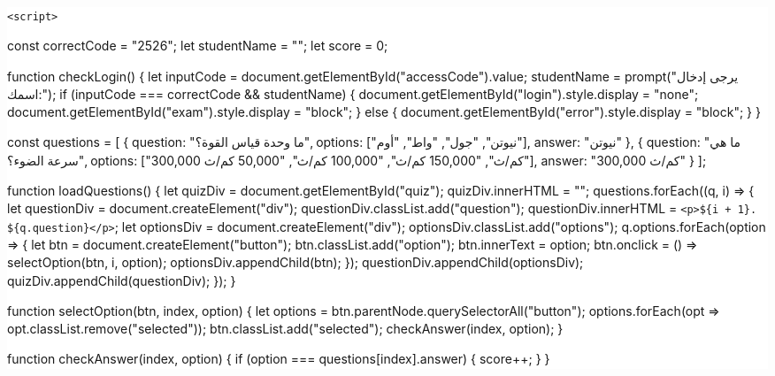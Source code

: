     <script>
const correctCode = "2526";
let studentName = "";
let score = 0;

function checkLogin() {
    let inputCode = document.getElementById("accessCode").value;
    studentName = prompt("يرجى إدخال اسمك:");
    if (inputCode === correctCode && studentName) {
        document.getElementById("login").style.display = "none";
        document.getElementById("exam").style.display = "block";
    } else {
        document.getElementById("error").style.display = "block";
    }
}

const questions = [
    { question: "ما وحدة قياس القوة؟", options: ["نيوتن", "جول", "واط", "أوم"], answer: "نيوتن" },
    { question: "ما هي سرعة الضوء؟", options: ["300,000 كم/ث", "150,000 كم/ث", "100,000 كم/ث", "50,000 كم/ث"], answer: "300,000 كم/ث" }
];

function loadQuestions() {
    let quizDiv = document.getElementById("quiz");
    quizDiv.innerHTML = "";
    questions.forEach((q, i) => {
        let questionDiv = document.createElement("div");
        questionDiv.classList.add("question");
        questionDiv.innerHTML = `<p>${i + 1}. ${q.question}</p>`;
        let optionsDiv = document.createElement("div");
        optionsDiv.classList.add("options");
        q.options.forEach(option => {
            let btn = document.createElement("button");
            btn.classList.add("option");
            btn.innerText = option;
            btn.onclick = () => selectOption(btn, i, option);
            optionsDiv.appendChild(btn);
        });
        questionDiv.appendChild(optionsDiv);
        quizDiv.appendChild(questionDiv);
    });
}

function selectOption(btn, index, option) {
    let options = btn.parentNode.querySelectorAll("button");
    options.forEach(opt => opt.classList.remove("selected"));
    btn.classList.add("selected");
    checkAnswer(index, option);
}

function checkAnswer(index, option) {
    if (option === questions[index].answer) {
        score++;
    }
}
